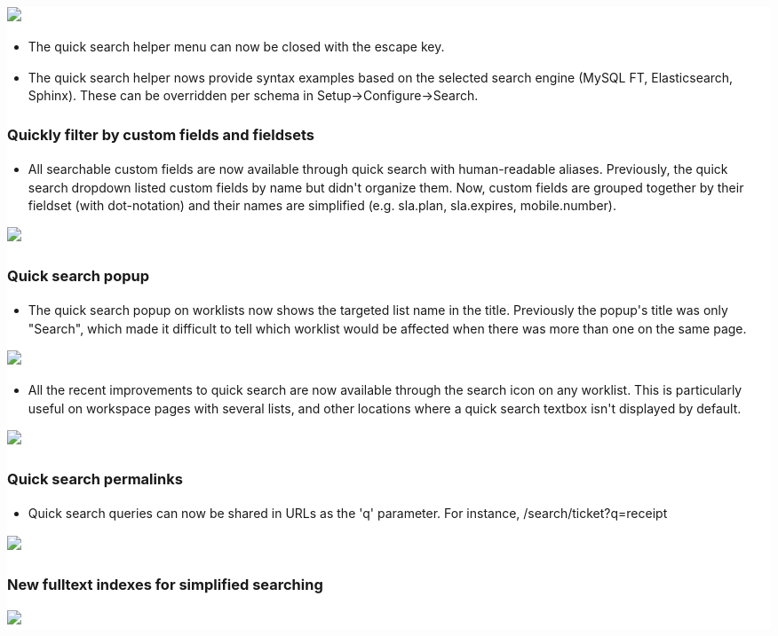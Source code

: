 <div class="cerb-screenshot">
<img src="/assets/images/releases/6.9/690_quicksearch_menu.png" class="screenshot">
</div>

* The quick search helper menu can now be closed with the escape key.

* The quick search helper nows provide syntax examples based on the selected search engine (MySQL FT, Elasticsearch, Sphinx).  These can be overridden per schema in Setup->Configure->Search.

### Quickly filter by custom fields and fieldsets

* All searchable custom fields are now available through quick search with human-readable aliases.  Previously, the quick search dropdown listed custom fields by name but didn't organize them.  Now, custom fields are grouped together by their fieldset (with dot-notation) and their names are simplified (e.g. sla.plan, sla.expires, mobile.number).

<div class="cerb-screenshot">
<img src="/assets/images/releases/6.9/690_quicksearch_customfields.png" class="screenshot">
</div>

### Quick search popup

* The quick search popup on worklists now shows the targeted list name in the title.  Previously the popup's title was only "Search", which made it difficult to tell which worklist would be affected when there was more than one on the same page.

<div class="cerb-screenshot">
<img src="/assets/images/releases/6.9/690_quicksearch_popup_title.png" class="screenshot">
</div>

* All the recent improvements to quick search are now available through the search icon on any worklist.  This is particularly useful on workspace pages with several lists, and other locations where a quick search textbox isn't displayed by default.

<div class="cerb-screenshot">
<img src="/assets/images/releases/6.9/690_quicksearch_popup.png" class="screenshot">
</div>

### Quick search permalinks

* Quick search queries can now be shared in URLs as the 'q' parameter.  For instance, /search/ticket?q=receipt

<div class="cerb-screenshot">
<img src="/assets/images/releases/6.9/690_quicksearch_permalinks.png" class="screenshot">
</div>

### New fulltext indexes for simplified searching

<div class="cerb-screenshot">
<img src="/assets/images/releases/6.9/690_quicksearch_fulltext_indexes.png" class="screenshot">
</div>

